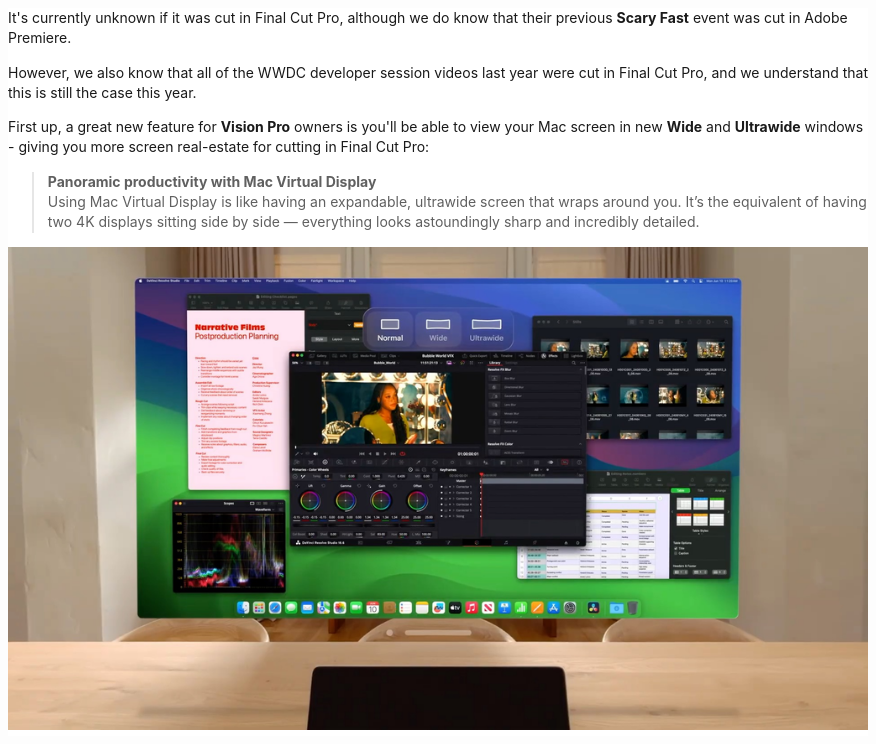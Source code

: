 It's currently unknown if it was cut in Final Cut Pro, although we do know that their previous **Scary Fast** event was cut in Adobe Premiere.

However, we also know that all of the WWDC developer session videos last year were cut in Final Cut Pro, and we understand that this is still the case this year.

First up, a great new feature for **Vision Pro** owners is you'll be able to view your Mac screen in new **Wide** and **Ultrawide** windows - giving you more screen real-estate for cutting in Final Cut Pro:

> **Panoramic productivity with Mac Virtual Display**<br />
> Using Mac Virtual Display is like having an expandable, ultrawide screen that wraps around you. It’s the equivalent of having two 4K displays sitting side by side — everything looks astoundingly sharp and incredibly detailed.

![](/static/wwdc-24-vision-pro2.jpg)

